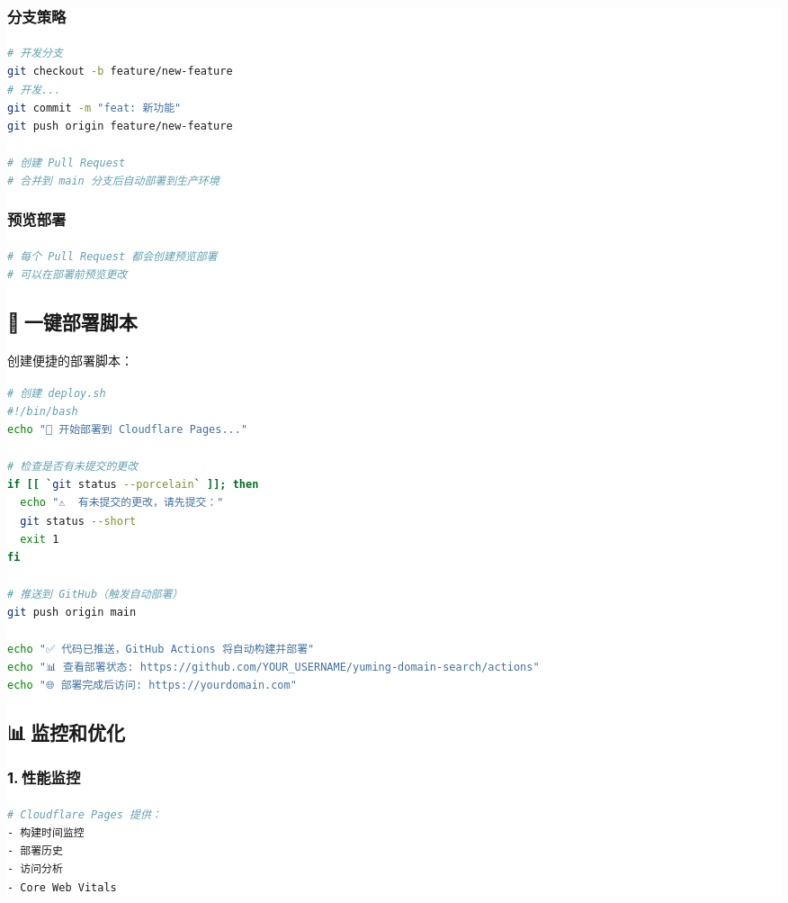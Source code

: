 ### 分支策略

```bash
# 开发分支
git checkout -b feature/new-feature
# 开发...
git commit -m "feat: 新功能"
git push origin feature/new-feature

# 创建 Pull Request
# 合并到 main 分支后自动部署到生产环境
```

### 预览部署

```bash
# 每个 Pull Request 都会创建预览部署
# 可以在部署前预览更改
```

## 🚀 一键部署脚本

创建便捷的部署脚本：

```bash
# 创建 deploy.sh
#!/bin/bash
echo "🚀 开始部署到 Cloudflare Pages..."

# 检查是否有未提交的更改
if [[ `git status --porcelain` ]]; then
  echo "⚠️  有未提交的更改，请先提交："
  git status --short
  exit 1
fi

# 推送到 GitHub（触发自动部署）
git push origin main

echo "✅ 代码已推送，GitHub Actions 将自动构建并部署"
echo "📊 查看部署状态: https://github.com/YOUR_USERNAME/yuming-domain-search/actions"
echo "🌐 部署完成后访问: https://yourdomain.com"
```

## 📊 监控和优化

### 1. 性能监控
```bash
# Cloudflare Pages 提供：
- 构建时间监控
- 部署历史
- 访问分析
- Core Web Vitals
```

